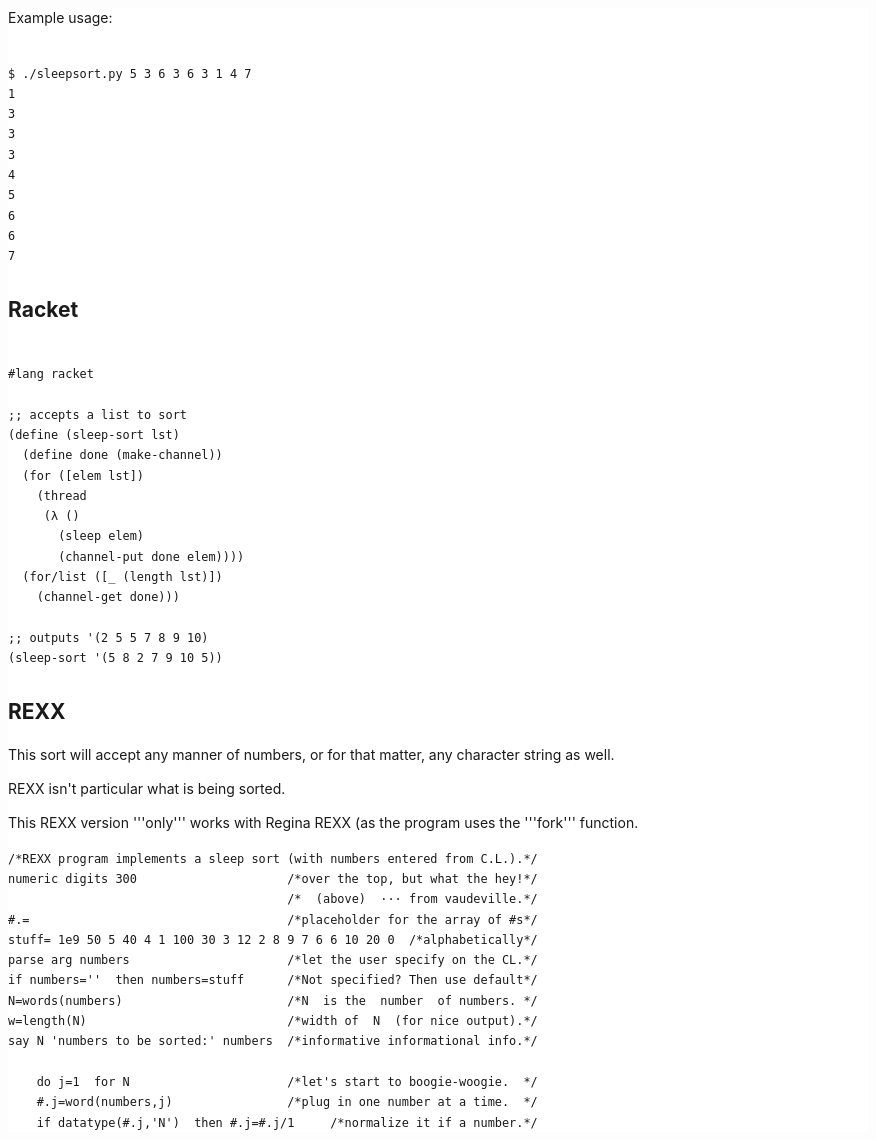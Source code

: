 Example usage:

```txt

$ ./sleepsort.py 5 3 6 3 6 3 1 4 7
1
3
3
3
4
5
6
6
7

```



## Racket



```racket

#lang racket

;; accepts a list to sort
(define (sleep-sort lst)
  (define done (make-channel))
  (for ([elem lst])
    (thread
     (λ ()
       (sleep elem)
       (channel-put done elem))))
  (for/list ([_ (length lst)])
    (channel-get done)))

;; outputs '(2 5 5 7 8 9 10)
(sleep-sort '(5 8 2 7 9 10 5))

```



## REXX

This sort will accept any manner of numbers, or for that matter, any character string as well.

REXX isn't particular what is being sorted.

This REXX version '''only''' works with Regina REXX   (as the program uses the   '''fork'''
function.

```rexx
/*REXX program implements a sleep sort (with numbers entered from C.L.).*/
numeric digits 300                     /*over the top, but what the hey!*/
                                       /*  (above)  ··· from vaudeville.*/
#.=                                    /*placeholder for the array of #s*/
stuff= 1e9 50 5 40 4 1 100 30 3 12 2 8 9 7 6 6 10 20 0  /*alphabetically*/
parse arg numbers                      /*let the user specify on the CL.*/
if numbers=''  then numbers=stuff      /*Not specified? Then use default*/
N=words(numbers)                       /*N  is the  number  of numbers. */
w=length(N)                            /*width of  N  (for nice output).*/
say N 'numbers to be sorted:' numbers  /*informative informational info.*/

    do j=1  for N                      /*let's start to boogie-woogie.  */
    #.j=word(numbers,j)                /*plug in one number at a time.  */
    if datatype(#.j,'N')  then #.j=#.j/1     /*normalize it if a number.*/
```